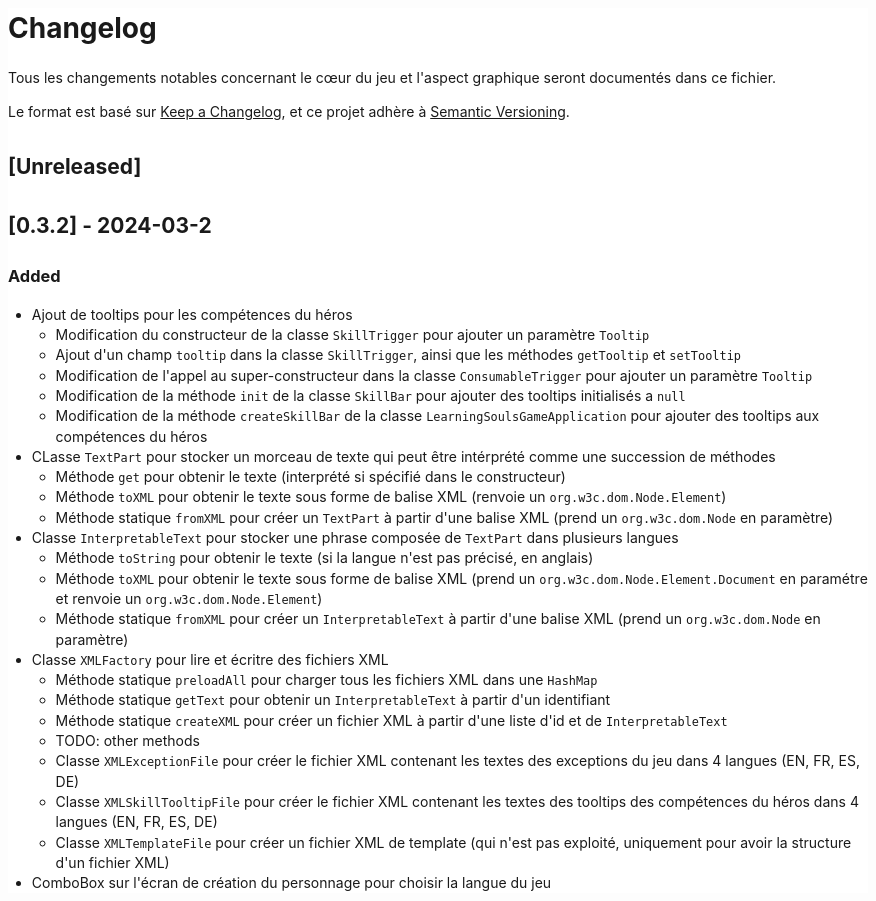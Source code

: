 # Changelog

Tous les changements notables concernant le cœur du jeu et l'aspect graphique seront documentés dans ce fichier.

Le format est basé sur [Keep a Changelog](https://keepachangelog.com/fr/1.1.0/),
et ce projet adhère à [Semantic Versioning](https://semver.org/spec/v2.0.0.html).

## [Unreleased]

## [0.3.2] - 2024-03-2

### Added

- Ajout de tooltips pour les compétences du héros
  - Modification du constructeur de la classe `SkillTrigger` pour ajouter un paramètre `Tooltip`
  - Ajout d'un champ `tooltip` dans la classe `SkillTrigger`, ainsi que les méthodes `getTooltip` et `setTooltip`
  - Modification de l'appel au super-constructeur dans la classe `ConsumableTrigger` pour ajouter un paramètre `Tooltip`
  - Modification de la méthode `init` de la classe `SkillBar` pour ajouter des tooltips initialisés a `null`
  - Modification de la méthode `createSkillBar` de la classe `LearningSoulsGameApplication` pour ajouter des tooltips aux compétences du héros
- CLasse `TextPart` pour stocker un morceau de texte qui peut être intérprété comme une succession de méthodes
    - Méthode `get` pour obtenir le texte (interprété si spécifié dans le constructeur)
    - Méthode `toXML` pour obtenir le texte sous forme de balise XML (renvoie un `org.w3c.dom.Node.Element`)
    - Méthode statique `fromXML` pour créer un `TextPart` à partir d'une balise XML (prend un `org.w3c.dom.Node` en paramètre)
- Classe `InterpretableText` pour stocker une phrase composée de `TextPart` dans plusieurs langues
    - Méthode `toString` pour obtenir le texte (si la langue n'est pas précisé, en anglais)
    - Méthode `toXML` pour obtenir le texte sous forme de balise XML (prend un `org.w3c.dom.Node.Element.Document` en paramétre et renvoie un `org.w3c.dom.Node.Element`)
    - Méthode statique `fromXML` pour créer un `InterpretableText` à partir d'une balise XML (prend un `org.w3c.dom.Node` en paramètre)
- Classe `XMLFactory` pour lire et écritre des fichiers XML
    - Méthode statique `preloadAll` pour charger tous les fichiers XML dans une `HashMap`
    - Méthode statique `getText` pour obtenir un `InterpretableText` à partir d'un identifiant
    - Méthode statique `createXML` pour créer un fichier XML à partir d'une liste d'id et de `InterpretableText`
    - TODO: other methods
    - Classe `XMLExceptionFile` pour créer le fichier XML contenant les textes des exceptions du jeu dans 4 langues (EN, FR, ES, DE)
    - Classe `XMLSkillTooltipFile` pour créer le fichier XML contenant les textes des tooltips des compétences du héros dans 4 langues (EN, FR, ES, DE)
    - Classe `XMLTemplateFile` pour créer un fichier XML de template (qui n'est pas exploité, uniquement pour avoir la structure d'un fichier XML)
- ComboBox sur l'écran de création du personnage pour choisir la langue du jeu
